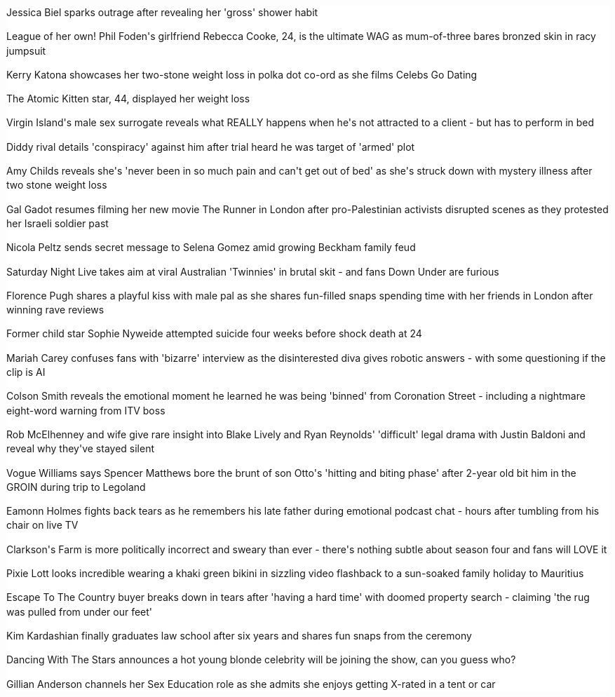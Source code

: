 Jessica Biel sparks outrage after revealing her 'gross' shower habit

League of her own! Phil Foden's girlfriend Rebecca Cooke, 24, is the ultimate WAG as mum-of-three bares bronzed skin in racy jumpsuit 

Kerry Katona showcases her two-stone weight loss in polka dot co-ord as she films Celebs Go Dating

The Atomic Kitten star, 44, displayed her weight loss 

Virgin Island's male sex surrogate reveals what REALLY happens when he's not attracted to a client - but has to perform in bed

Diddy rival details 'conspiracy' against him after trial heard he was target of 'armed' plot

Amy Childs reveals she's 'never been in so much pain and can't get out of bed' as she's struck down with mystery illness after two stone weight loss

Gal Gadot resumes filming her new movie The Runner in London after pro-Palestinian activists disrupted scenes as they protested her Israeli soldier past

Nicola Peltz sends secret message to Selena Gomez amid growing Beckham family feud

Saturday Night Live takes aim at viral Australian 'Twinnies' in brutal skit - and fans Down Under are furious

Florence Pugh shares a playful kiss with male pal as she shares fun-filled snaps spending time with her friends in London after winning rave reviews

Former child star Sophie Nyweide attempted suicide four weeks before shock death at 24

Mariah Carey confuses fans with 'bizarre' interview as the disinterested diva gives robotic answers - with some questioning if the clip is AI

Colson Smith reveals the emotional moment he learned he was being 'binned' from Coronation Street - including a nightmare eight-word warning from ITV boss

Rob McElhenney and wife give rare insight into Blake Lively and Ryan Reynolds' 'difficult' legal drama with Justin Baldoni and reveal why they've stayed silent

Vogue Williams says Spencer Matthews bore the brunt of son Otto's 'hitting and biting phase' after 2-year old bit him in the GROIN during trip to Legoland

Eamonn Holmes fights back tears as he remembers his late father during emotional podcast chat - hours after tumbling from his chair on live TV

Clarkson's Farm is more politically incorrect and sweary than ever - there's nothing subtle about season four and fans will LOVE it

Pixie Lott looks incredible wearing a khaki green bikini in sizzling video flashback to a sun-soaked family holiday to Mauritius

Escape To The Country buyer breaks down in tears after 'having a hard time' with doomed property search - claiming 'the rug was pulled from under our feet'

Kim Kardashian finally graduates law school after six years and shares fun snaps from the ceremony 

Dancing With The Stars announces a hot young blonde celebrity will be joining the show, can you guess who?

Gillian Anderson channels her Sex Education role as she admits she enjoys getting X-rated in a tent or car 

